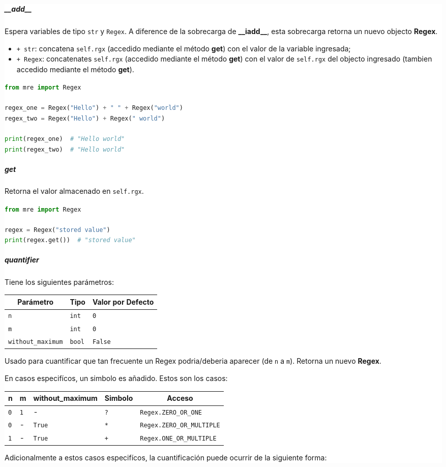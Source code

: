 ##### \_\_add\_\_

Espera variables de tipo `str` y `Regex`. A diference de la sobrecarga de **\_\_iadd\_\_**,
esta sobrecarga retorna un nuevo objecto **Regex**.

- `+ str`: concatena `self.rgx` (accedido mediante el método **get**) con el valor de la
  variable ingresada;
- `+ Regex`: concatenates `self.rgx` (accedido mediante el método **get**) con el valor de
  `self.rgx` del objecto ingresado (tambien accedido mediante el método **get**).

```python
from mre import Regex

regex_one = Regex("Hello") + " " + Regex("world")
regex_two = Regex("Hello") + Regex(" world")

print(regex_one)  # "Hello world"
print(regex_two)  # "Hello world"
```

##### get

Retorna el valor almacenado en `self.rgx`.

```python
from mre import Regex

regex = Regex("stored value")
print(regex.get())  # "stored value"
```

##### quantifier

Tiene los siguientes parámetros:

| Parámetro | Tipo | Valor por Defecto |
| --------- | ---- | ------------ |
| `n` | `int` | `0` |
| `m` | `int` | `0` |
| `without_maximum` | `bool` | `False` |

Usado para cuantificar que tan frecuente un Regex podria/deberia aparecer (de `n` a `m`).
Retorna un nuevo **Regex**.

En casos especifícos, un simbolo es añadido. Estos son los casos:

| n | m | without_maximum | Simbolo | Acceso |
| --- | --- | --------------- | ------- | ------ |
| `0` | `1` | - | `?` | `Regex.ZERO_OR_ONE` |
| `0` | - | `True` | `*` | `Regex.ZERO_OR_MULTIPLE` |
| `1` | - | `True` | `+` | `Regex.ONE_OR_MULTIPLE` |

Adicionalmente a estos casos especifícos, la cuantificación puede ocurrir de la siguiente forma:
